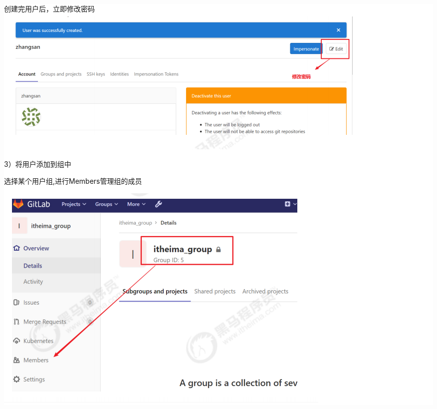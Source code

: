 创建完用户后，立即修改密码![image-20210626234038570](https://github.com/HymesZhao/StudyNotes/blob/master/Jenkins/JenkinsPic/image-20210626234038570.png)

3）将用户添加到组中

选择某个用户组,进行Members管理组的成员

![image-20210626234148738](https://github.com/HymesZhao/StudyNotes/blob/master/Jenkins/JenkinsPic/image-20210626234148738.png)
